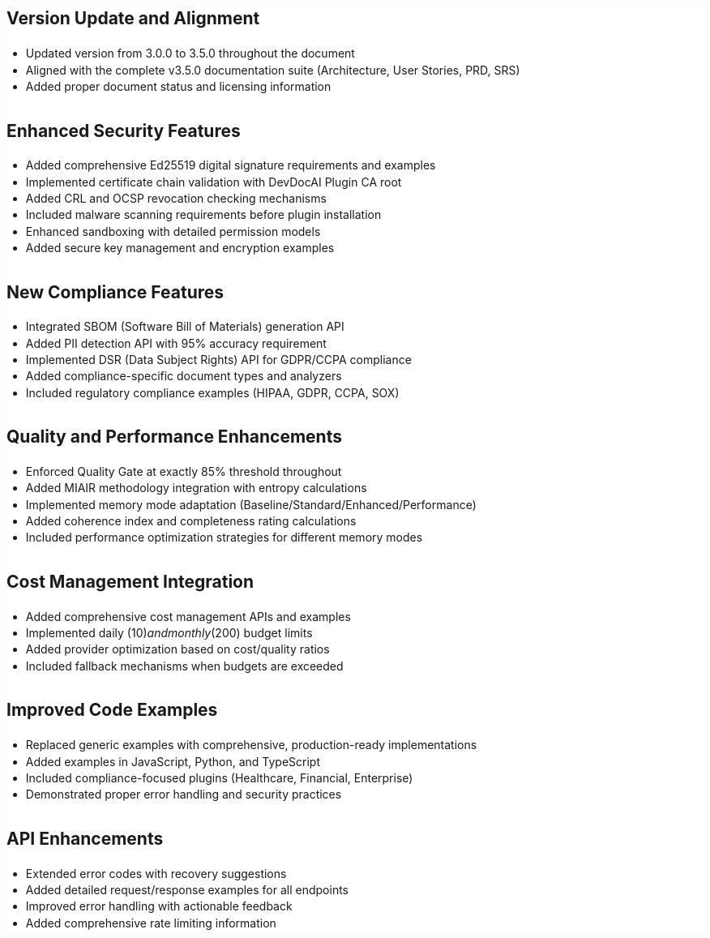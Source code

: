 ## Version Update and Alignment

- Updated version from 3.0.0 to 3.5.0 throughout the document
- Aligned with the complete v3.5.0 documentation suite (Architecture, User Stories, PRD, SRS)
- Added proper document status and licensing information

## Enhanced Security Features

- Added comprehensive Ed25519 digital signature requirements and examples
- Implemented certificate chain validation with DevDocAI Plugin CA root
- Added CRL and OCSP revocation checking mechanisms
- Included malware scanning requirements before plugin installation
- Enhanced sandboxing with detailed permission models
- Added secure key management and encryption examples

## New Compliance Features

- Integrated SBOM (Software Bill of Materials) generation API
- Added PII detection API with 95% accuracy requirement
- Implemented DSR (Data Subject Rights) API for GDPR/CCPA compliance
- Added compliance-specific document types and analyzers
- Included regulatory compliance examples (HIPAA, GDPR, CCPA, SOX)

## Quality and Performance Enhancements

- Enforced Quality Gate at exactly 85% threshold throughout
- Added MIAIR methodology integration with entropy calculations
- Implemented memory mode adaptation (Baseline/Standard/Enhanced/Performance)
- Added coherence index and completeness rating calculations
- Included performance optimization strategies for different memory modes

## Cost Management Integration

- Added comprehensive cost management APIs and examples
- Implemented daily ($10) and monthly ($200) budget limits
- Added provider optimization based on cost/quality ratios
- Included fallback mechanisms when budgets are exceeded

## Improved Code Examples

- Replaced generic examples with comprehensive, production-ready implementations
- Added examples in JavaScript, Python, and TypeScript
- Included compliance-focused plugins (Healthcare, Financial, Enterprise)
- Demonstrated proper error handling and security practices

## API Enhancements

- Extended error codes with recovery suggestions
- Added detailed request/response examples for all endpoints
- Improved error handling with actionable feedback
- Added comprehensive rate limiting information
